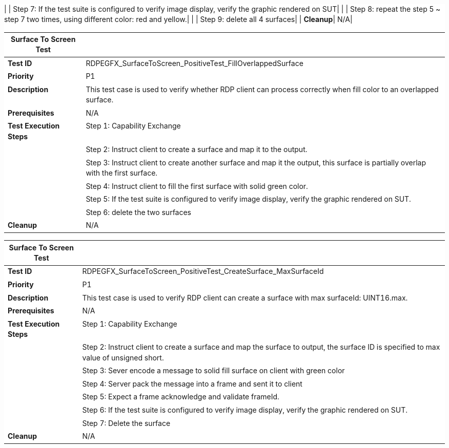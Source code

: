 | | Step 7:  If the test suite is configured to verify image display, verify the graphic rendered on SUT|
| | Step 8: repeat the step 5 ~ step 7 two times, using different color: red and yellow.|
| | Step 9: delete all 4 surfaces|
|  **Cleanup**| N/A|

|  **Surface To Screen Test**| |
| -------------| ------------- |
|  **Test ID**| RDPEGFX\_SurfaceToScreen\_PositiveTest\_FillOverlappedSurface|
|  **Priority**| P1|
|  **Description** | This test case is used to verify whether RDP client can process correctly when fill color to an overlapped surface.|
|  **Prerequisites**| N/A|
|  **Test Execution Steps**| Step 1: Capability Exchange|
| | Step 2: Instruct client to create a surface and map it to the output.|
| | Step 3: Instruct client to create another surface and map it the output, this surface is partially overlap with the first surface.|
| | Step 4: Instruct client to fill the first surface with solid green color. |
| | Step 5:  If the test suite is configured to verify image display, verify the graphic rendered on SUT.|
| | Step 6: delete the two surfaces|
|  **Cleanup**| N/A|

|  **Surface To Screen Test**| |
| -------------| ------------- |
|  **Test ID**| RDPEGFX\_SurfaceToScreen\_PositiveTest\_CreateSurface_MaxSurfaceId|
|  **Priority**| P1|
|  **Description** | This test case is used to verify RDP client can create a surface with max surfaceId: UINT16.max.|
|  **Prerequisites**| N/A|
|  **Test Execution Steps**| Step 1: Capability Exchange|
| | Step 2: Instruct client to create a surface and map the surface to output, the surface ID is specified to max value of unsigned short.|
| | Step 3: Sever encode a message to solid fill surface on client with green color|
| | Step 4: Server pack the message into a frame and sent it to client|
| | Step 5: Expect a frame acknowledge and validate frameId.|
| | Step 6: If the test suite is configured to verify image display, verify the graphic rendered on SUT.|
| | Step 7: Delete the surface|
|  **Cleanup**| N/A|
